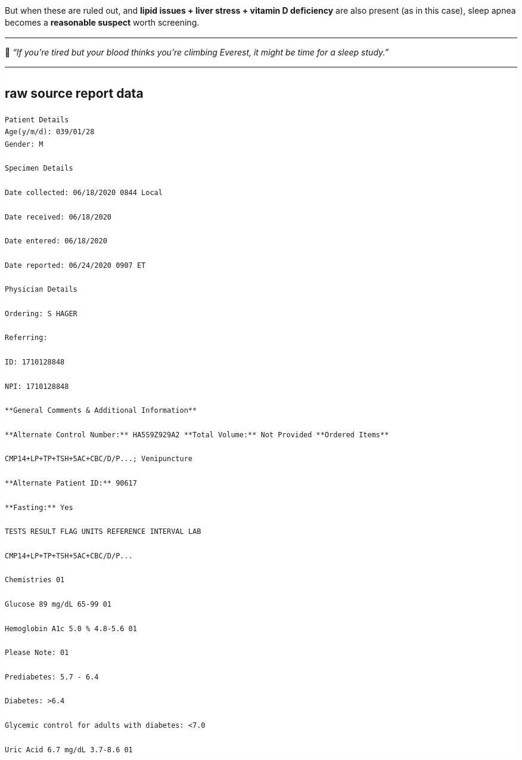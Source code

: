 But when these are ruled out, and **lipid issues + liver stress + vitamin D deficiency** are also present (as in this case), sleep apnea becomes a **reasonable suspect** worth screening.

---

🛌 _“If you’re tired but your blood thinks you’re climbing Everest, it might be time for a sleep study.”_

---
## raw source report data
```text
Patient Details
Age(y/m/d): 039/01/28
Gender: M

Specimen Details

Date collected: 06/18/2020 0844 Local

Date received: 06/18/2020

Date entered: 06/18/2020

Date reported: 06/24/2020 0907 ET

Physician Details

Ordering: S HAGER

Referring:

ID: 1710128848

NPI: 1710128848

**General Comments & Additional Information**

**Alternate Control Number:** HA5S9Z929A2 **Total Volume:** Not Provided **Ordered Items**

CMP14+LP+TP+TSH+5AC+CBC/D/P...; Venipuncture

**Alternate Patient ID:** 90617

**Fasting:** Yes

TESTS RESULT FLAG UNITS REFERENCE INTERVAL LAB

CMP14+LP+TP+TSH+5AC+CBC/D/P...

Chemistries 01

Glucose 89 mg/dL 65-99 01

Hemoglobin A1c 5.0 % 4.8-5.6 01

Please Note: 01

Prediabetes: 5.7 - 6.4

Diabetes: >6.4

Glycemic control for adults with diabetes: <7.0

Uric Acid 6.7 mg/dL 3.7-8.6 01
```